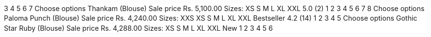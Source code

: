 3
4
5
6
7
Choose options
Thankam (Blouse)
Sale price
Rs. 5,100.00
Sizes:
XS
S
M
L
XL
XXL
5.0
(2)
1
2
3
4
5
6
7
8
Choose options
Paloma Punch (Blouse)
Sale price
Rs. 4,240.00
Sizes:
XXS
XS
S
M
L
XL
XXL
Bestseller
4.2
(14)
1
2
3
4
5
Choose options
Gothic Star Ruby (Blouse)
Sale price
Rs. 4,288.00
Sizes:
XS
S
M
L
XL
XXL
New
1
2
3
4
5
6